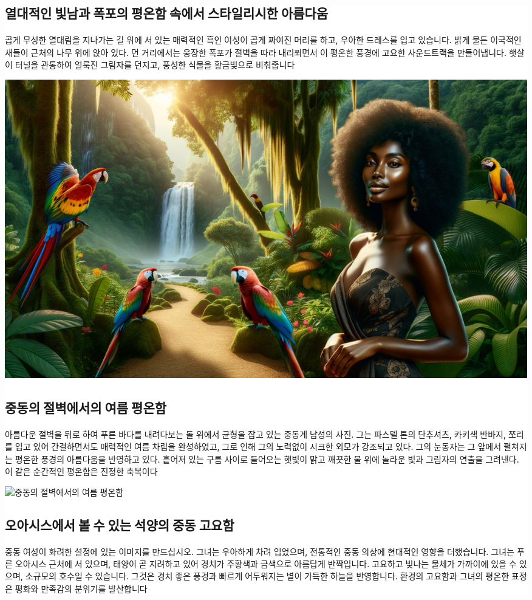 ## 열대적인 빛남과 폭포의 평온함 속에서 스타일리시한 아름다움

곱게 무성한 열대림을 지나가는 길 위에 서 있는 매력적인 흑인 여성이 곱게 짜여진 머리를 하고, 우아한 드레스를 입고 있습니다. 밝게 물든 이국적인 새들이 근처의 나무 위에 앉아 있다. 먼 거리에서는 웅장한 폭포가 절벽을 따라 내리쬐면서 이 평온한 풍경에 고요한 사운드트랙을 만들어냅니다. 햇살이 터널을 관통하여 얼룩진 그림자를 던지고, 풍성한 식물을 황금빛으로 비춰줍니다

![열대적인 빛남과 폭포의 평온함 속에서 스타일리시한 아름다움](20240204T163818-6756670Z.jpg)

## 중동의 절벽에서의 여름 평온함

아름다운 절벽을 뒤로 하여 푸른 바다를 내려다보는 돌 위에서 균형을 잡고 있는 중동계 남성의 사진. 그는 파스텔 톤의 단추셔츠, 카키색 반바지, 쪼리를 입고 있어 간결하면서도 매력적인 여름 차림을 완성하였고, 그로 인해 그의 노력없이 시크한 외모가 강조되고 있다. 그의 눈동자는 그 앞에서 펼쳐지는 평온한 풍경의 아름다움을 반영하고 있다. 흩어져 있는 구름 사이로 들어오는 햇빛이 맑고 깨끗한 물 위에 놀라운 빛과 그림자의 연출을 그려낸다. 이 같은 순간적인 평온함은 진정한 축복이다

![중동의 절벽에서의 여름 평온함](20240204T163842-8773506Z.jpg)

## 오아시스에서 볼 수 있는 석양의 중동 고요함

중동 여성이 화려한 설정에 있는 이미지를 만드십시오. 그녀는 우아하게 차려 입었으며, 전통적인 중동 의상에 현대적인 영향을 더했습니다. 그녀는 푸른 오아시스 근처에 서 있으며, 태양이 곧 지려하고 있어 경치가 주황색과 금색으로 아름답게 반짝입니다. 고요하고 빛나는 물체가 가까이에 있을 수 있으며, 소규모의 호수일 수 있습니다. 그것은 경치 좋은 풍경과 빠르게 어두워지는 별이 가득한 하늘을 반영합니다. 환경의 고요함과 그녀의 평온한 표정은 평화와 만족감의 분위기를 발산합니다
